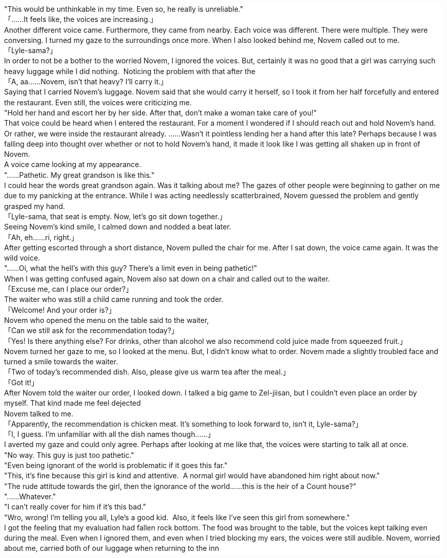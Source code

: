 "This would be unthinkable in my time. Even so, he really is unreliable."<br/>
「……It feels like, the voices are increasing.」<br/>
Another different voice came. Furthermore, they came from nearby. Each voice was different. There were multiple. They were conversing. I turned my gaze to the surroundings once more. When I also looked behind me, Novem called out to me.<br/>
「Lyle-sama?」<br/>
In order to not be a bother to the worried Novem, I ignored the voices. But, certainly it was no good that a girl was carrying such heavy luggage while I did nothing.  Noticing the problem with that after the <br/>
「A, aa……Novem, isn’t that heavy? I’ll carry it.」<br/>
Saying that I carried Novem’s luggage. Novem said that she would carry it herself, so I took it from her half forcefully and entered the restaurant. Even still, the voices were criticizing me.<br/>
"Hold her hand and escort her by her side. After that, don’t make a woman take care of you!"<br/>
That voice could be heard when I entered the restaurant. For a moment I wondered if I should reach out and hold Novem’s hand. Or rather, we were inside the restaurant already. ……Wasn’t it pointless lending her a hand after this late? Perhaps because I was falling deep into thought over whether or not to hold Novem’s hand, it made it look like I was getting all shaken up in front of Novem.<br/>
A voice came looking at my appearance.<br/>
"……Pathetic. My great grandson is like this."<br/>
I could hear the words great grandson again. Was it talking about me? The gazes of other people were beginning to gather on me due to my panicking at the entrance. While I was acting needlessly scatterbrained, Novem guessed the problem and gently grasped my hand. <br/>
「Lyle-sama, that seat is empty. Now, let’s go sit down together.」<br/>
Seeing Novem’s kind smile, I calmed down and nodded a beat later.<br/>
「Ah, eh……ri, right.」<br/>
After getting escorted through a short distance, Novem pulled the chair for me. After I sat down, the voice came again. It was the wild voice.<br/>
"……Oi, what the hell’s with this guy? There’s a limit even in being pathetic!"<br/>
When I was getting confused again, Novem also sat down on a chair and called out to the waiter.<br/>
「Excuse me, can I place our order?」<br/>
The waiter who was still a child came running and took the order.<br/>
「Welcome! And your order is?」<br/>
Novem who opened the menu on the table said to the waiter,<br/>
「Can we still ask for the recommendation today?」<br/>
「Yes! Is there anything else? For drinks, other than alcohol we also recommend cold juice made from squeezed fruit.」<br/>
Novem turned her gaze to me, so I looked at the menu. But, I didn’t know what to order. Novem made a slightly troubled face and turned a smile towards the waiter.<br/>
「Two of today’s recommended dish. Also, please give us warm tea after the meal.」<br/>
「Got it!」<br/>
After Novem told the waiter our order, I looked down. I talked a big game to Zel-jiisan, but I couldn’t even place an order by myself. That kind made me feel dejected<br/>
Novem talked to me.<br/>
「Apparently, the recommendation is chicken meat. It’s something to look forward to, isn’t it, Lyle-sama?」<br/>
「I, I guess. I’m unfamiliar with all the dish names though……」<br/>
I averted my gaze and could only agree. Perhaps after looking at me like that, the voices were starting to talk all at once.<br/>
"No way. This guy is just too pathetic."<br/>
"Even being ignorant of the world is problematic if it goes this far."<br/>
"This, it’s fine because this girl is kind and attentive.  A normal girl would have abandoned him right about now."<br/>
"The rude attitude towards the girl, then the ignorance of the world……this is the heir of a Count house?"<br/>
"……Whatever."<br/>
"I can’t really cover for him if it’s this bad."<br/>
"Wro, wrong! I’m telling you all, Lyle’s a good kid.  Also, it feels like I’ve seen this girl from somewhere."<br/>
I got the feeling that my evaluation had fallen rock bottom. The food was brought to the table, but the voices kept talking even during the meal. Even when I ignored them, and even when I tried blocking my ears, the voices were still audible. Novem, worried about me, carried both of our luggage when returning to the inn<br/>